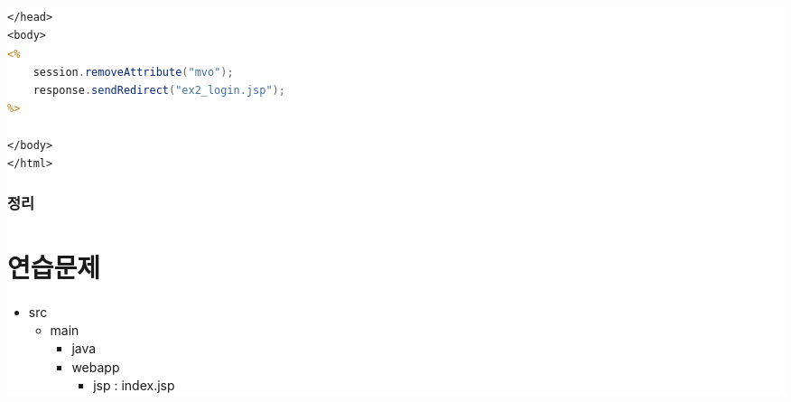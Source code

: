 ```jsp
</head>
<body>
<%
	session.removeAttribute("mvo");
	response.sendRedirect("ex2_login.jsp");
%>

</body>
</html>
```
### 정리

# 연습문제
- src
	- main
		- java
		- webapp
			- jsp : index.jsp